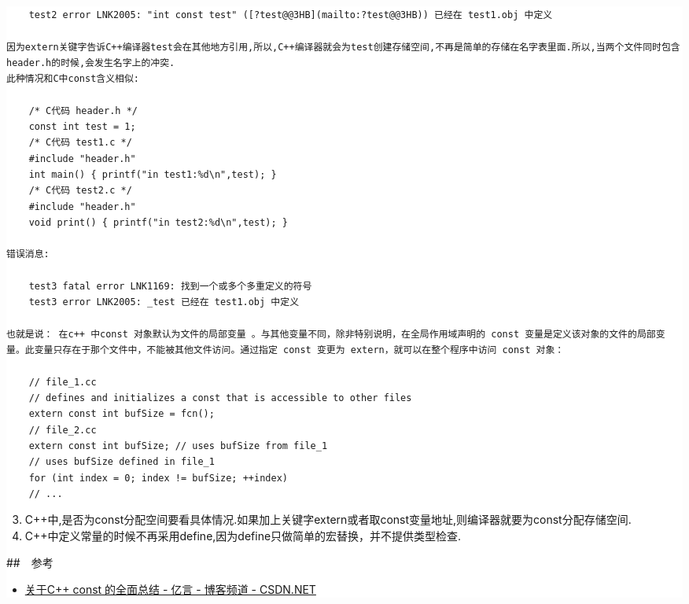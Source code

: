 		test2 error LNK2005: "int const test" ([?test@@3HB](mailto:?test@@3HB)) 已经在 test1.obj 中定义  

	因为extern关键字告诉C++编译器test会在其他地方引用,所以,C++编译器就会为test创建存储空间,不再是简单的存储在名字表里面.所以,当两个文件同时包含header.h的时候,会发生名字上的冲突.  
	此种情况和C中const含义相似:  

		/* C代码 header.h */  
		const int test = 1;  
		/* C代码 test1.c */   
		#include "header.h"  
		int main() { printf("in test1:%d\n",test); }  
		/* C代码 test2.c */  
		#include "header.h"  
		void print() { printf("in test2:%d\n",test); }  

	错误消息:  

		test3 fatal error LNK1169: 找到一个或多个多重定义的符号  
		test3 error LNK2005: _test 已经在 test1.obj 中定义

	也就是说： 在c++ 中const 对象默认为文件的局部变量 。与其他变量不同，除非特别说明，在全局作用域声明的 const 变量是定义该对象的文件的局部变量。此变量只存在于那个文件中，不能被其他文件访问。通过指定 const 变更为 extern，就可以在整个程序中访问 const 对象：  

		// file_1.cc  
		// defines and initializes a const that is accessible to other files  
		extern const int bufSize = fcn();  
		// file_2.cc  
		extern const int bufSize; // uses bufSize from file_1  
		// uses bufSize defined in file_1  
		for (int index = 0; index != bufSize; ++index)  
		// ...

3. C++中,是否为const分配空间要看具体情况.如果加上关键字extern或者取const变量地址,则编译器就要为const分配存储空间.   
4. C++中定义常量的时候不再采用define,因为define只做简单的宏替换，并不提供类型检查.

##　参考

- [关于C++ const 的全面总结 - 亿言 - 博客频道 - CSDN.NET](http://blog.csdn.net/eric_jo/article/details/4138548)